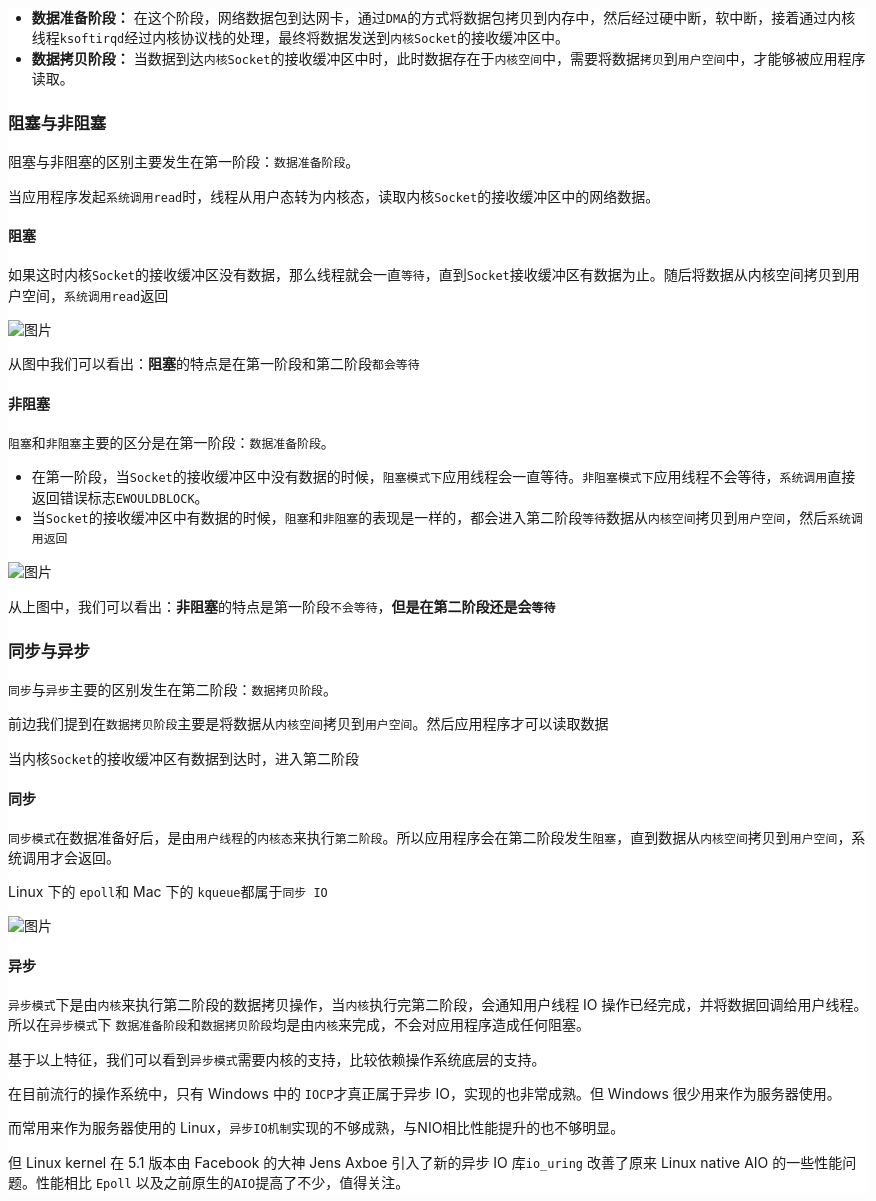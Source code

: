 

* **数据准备阶段：** 在这个阶段，网络数据包到达网卡，通过`DMA`的方式将数据包拷贝到内存中，然后经过硬中断，软中断，接着通过内核线程`ksoftirqd`经过内核协议栈的处理，最终将数据发送到`内核Socket`的接收缓冲区中。
* **数据拷贝阶段：** 当数据到达`内核Socket`的接收缓冲区中时，此时数据存在于`内核空间`中，需要将数据`拷贝`到`用户空间`中，才能够被应用程序读取。

### 阻塞与非阻塞

阻塞与非阻塞的区别主要发生在第一阶段：`数据准备阶段`。

当应用程序发起`系统调用read`时，线程从用户态转为内核态，读取内核`Socket`的接收缓冲区中的网络数据。

#### 阻塞

如果这时内核`Socket`的接收缓冲区没有数据，那么线程就会一直`等待`，直到`Socket`接收缓冲区有数据为止。随后将数据从内核空间拷贝到用户空间，`系统调用read`返回

![图片](https://echo798.oss-cn-shenzhen.aliyuncs.com/img/202409190906844.png)

从图中我们可以看出：**阻塞**的特点是在第一阶段和第二阶段`都会等待`

#### 非阻塞

`阻塞`和`非阻塞`主要的区分是在第一阶段：`数据准备阶段`。

- 在第一阶段，当`Socket`的接收缓冲区中没有数据的时候，`阻塞模式下`应用线程会一直等待。`非阻塞模式下`应用线程不会等待，`系统调用`直接返回错误标志`EWOULDBLOCK`。
- 当`Socket`的接收缓冲区中有数据的时候，`阻塞`和`非阻塞`的表现是一样的，都会进入第二阶段`等待`数据从`内核空间`拷贝到`用户空间`，然后`系统调用返回`

![图片](https://echo798.oss-cn-shenzhen.aliyuncs.com/img/202409190906040.png)

从上图中，我们可以看出：**非阻塞**的特点是第一阶段`不会等待`，**但是在第二阶段还是会`等待`**

### 同步与异步

`同步`与`异步`主要的区别发生在第二阶段：`数据拷贝阶段`。

前边我们提到在`数据拷贝阶段`主要是将数据从`内核空间`拷贝到`用户空间`。然后应用程序才可以读取数据

当内核`Socket`的接收缓冲区有数据到达时，进入第二阶段

#### 同步

`同步模式`在数据准备好后，是由`用户线程`的`内核态`来执行`第二阶段`。所以应用程序会在第二阶段发生`阻塞`，直到数据从`内核空间`拷贝到`用户空间`，系统调用才会返回。

Linux 下的 `epoll`和 Mac 下的 `kqueue`都属于`同步 IO`

![图片](https://echo798.oss-cn-shenzhen.aliyuncs.com/img/202409190907790.png)

#### 异步

`异步模式`下是由`内核`来执行第二阶段的数据拷贝操作，当`内核`执行完第二阶段，会通知用户线程 IO 操作已经完成，并将数据回调给用户线程。所以在`异步模式`下 `数据准备阶段`和`数据拷贝阶段`均是由`内核`来完成，不会对应用程序造成任何阻塞。

基于以上特征，我们可以看到`异步模式`需要内核的支持，比较依赖操作系统底层的支持。

在目前流行的操作系统中，只有 Windows 中的 `IOCP`才真正属于异步 IO，实现的也非常成熟。但 Windows 很少用来作为服务器使用。

而常用来作为服务器使用的 Linux，`异步IO机制`实现的不够成熟，与NIO相比性能提升的也不够明显。

但 Linux kernel 在 5.1 版本由 Facebook 的大神 Jens Axboe 引入了新的异步 IO 库`io_uring` 改善了原来 Linux native AIO 的一些性能问题。性能相比 `Epoll` 以及之前原生的`AIO`提高了不少，值得关注。
